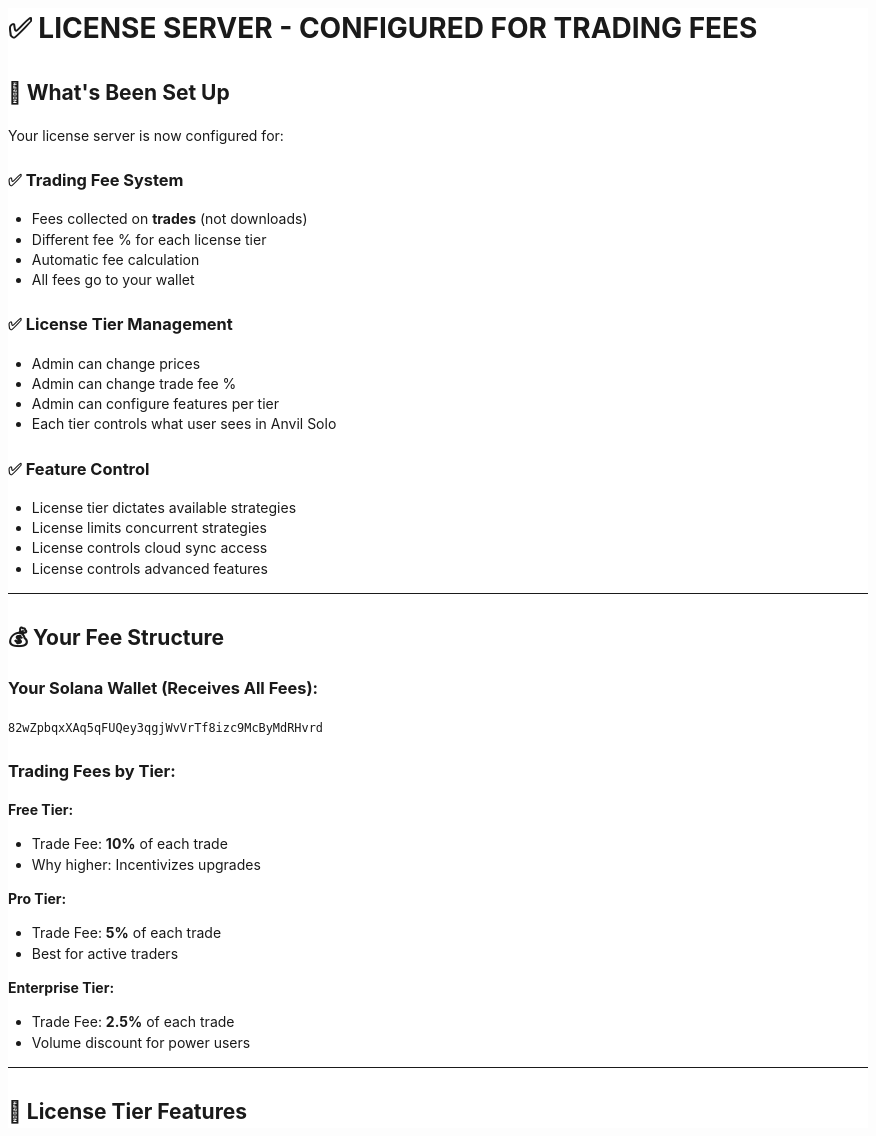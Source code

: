 # ✅ LICENSE SERVER - CONFIGURED FOR TRADING FEES

## 🎯 What's Been Set Up

Your license server is now configured for:

### ✅ **Trading Fee System**
- Fees collected on **trades** (not downloads)
- Different fee % for each license tier
- Automatic fee calculation
- All fees go to your wallet

### ✅ **License Tier Management**
- Admin can change prices
- Admin can change trade fee %
- Admin can configure features per tier
- Each tier controls what user sees in Anvil Solo

### ✅ **Feature Control**
- License tier dictates available strategies
- License limits concurrent strategies
- License controls cloud sync access
- License controls advanced features

---

## 💰 Your Fee Structure

### **Your Solana Wallet (Receives All Fees):**
```
82wZpbqxXAq5qFUQey3qgjWvVrTf8izc9McByMdRHvrd
```

### **Trading Fees by Tier:**

**Free Tier:**
- Trade Fee: **10%** of each trade
- Why higher: Incentivizes upgrades

**Pro Tier:**
- Trade Fee: **5%** of each trade
- Best for active traders

**Enterprise Tier:**
- Trade Fee: **2.5%** of each trade
- Volume discount for power users

---

## 🎫 License Tier Features
